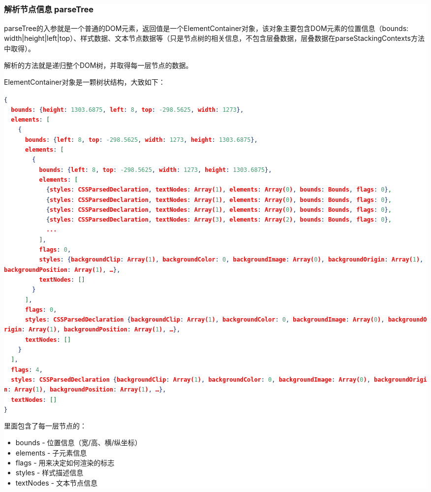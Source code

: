 ### 解析节点信息 parseTree
parseTree的入参就是一个普通的DOM元素，返回值是一个ElementContainer对象，该对象主要包含DOM元素的位置信息（bounds: width|height|left|top）、样式数据、文本节点数据等（只是节点树的相关信息，不包含层叠数据，层叠数据在parseStackingContexts方法中取得）。

解析的方法就是递归整个DOM树，并取得每一层节点的数据。

ElementContainer对象是一颗树状结构，大致如下：
```json
{
  bounds: {height: 1303.6875, left: 8, top: -298.5625, width: 1273},
  elements: [
    {
      bounds: {left: 8, top: -298.5625, width: 1273, height: 1303.6875},
      elements: [
        {
          bounds: {left: 8, top: -298.5625, width: 1273, height: 1303.6875},
          elements: [
            {styles: CSSParsedDeclaration, textNodes: Array(1), elements: Array(0), bounds: Bounds, flags: 0},
            {styles: CSSParsedDeclaration, textNodes: Array(1), elements: Array(0), bounds: Bounds, flags: 0},
            {styles: CSSParsedDeclaration, textNodes: Array(1), elements: Array(0), bounds: Bounds, flags: 0},
            {styles: CSSParsedDeclaration, textNodes: Array(3), elements: Array(2), bounds: Bounds, flags: 0},
            ...
          ],
          flags: 0,
          styles: {backgroundClip: Array(1), backgroundColor: 0, backgroundImage: Array(0), backgroundOrigin: Array(1), backgroundPosition: Array(1), …},
          textNodes: []
        }
      ],
      flags: 0,
      styles: CSSParsedDeclaration {backgroundClip: Array(1), backgroundColor: 0, backgroundImage: Array(0), backgroundOrigin: Array(1), backgroundPosition: Array(1), …},
      textNodes: []
    }
  ],
  flags: 4,
  styles: CSSParsedDeclaration {backgroundClip: Array(1), backgroundColor: 0, backgroundImage: Array(0), backgroundOrigin: Array(1), backgroundPosition: Array(1), …},
  textNodes: []
}
```
里面包含了每一层节点的：

- bounds - 位置信息（宽/高、横/纵坐标）
- elements - 子元素信息
- flags - 用来决定如何渲染的标志
- styles - 样式描述信息
- textNodes - 文本节点信息
